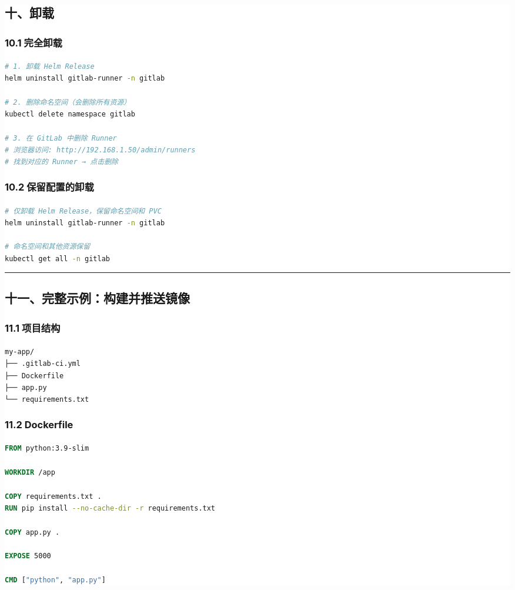 
## 十、卸载

### 10.1 完全卸载

```bash
# 1. 卸载 Helm Release
helm uninstall gitlab-runner -n gitlab

# 2. 删除命名空间（会删除所有资源）
kubectl delete namespace gitlab

# 3. 在 GitLab 中删除 Runner
# 浏览器访问: http://192.168.1.50/admin/runners
# 找到对应的 Runner → 点击删除
```

### 10.2 保留配置的卸载

```bash
# 仅卸载 Helm Release，保留命名空间和 PVC
helm uninstall gitlab-runner -n gitlab

# 命名空间和其他资源保留
kubectl get all -n gitlab
```

---

## 十一、完整示例：构建并推送镜像

### 11.1 项目结构

```
my-app/
├── .gitlab-ci.yml
├── Dockerfile
├── app.py
└── requirements.txt
```

### 11.2 Dockerfile

```dockerfile
FROM python:3.9-slim

WORKDIR /app

COPY requirements.txt .
RUN pip install --no-cache-dir -r requirements.txt

COPY app.py .

EXPOSE 5000

CMD ["python", "app.py"]
```
